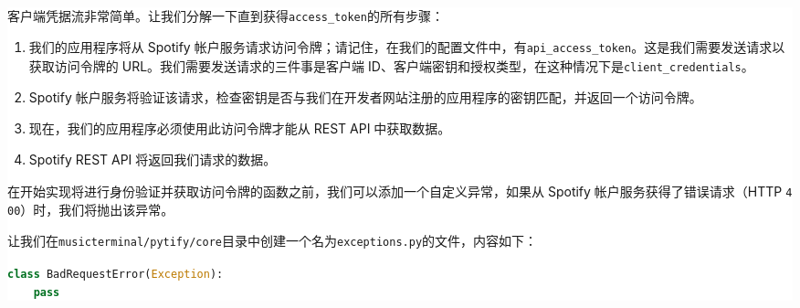 客户端凭据流非常简单。让我们分解一下直到获得`access_token`的所有步骤：

1.  我们的应用程序将从 Spotify 帐户服务请求访问令牌；请记住，在我们的配置文件中，有`api_access_token`。这是我们需要发送请求以获取访问令牌的 URL。我们需要发送请求的三件事是客户端 ID、客户端密钥和授权类型，在这种情况下是`client_credentials`。

1.  Spotify 帐户服务将验证该请求，检查密钥是否与我们在开发者网站注册的应用程序的密钥匹配，并返回一个访问令牌。

1.  现在，我们的应用程序必须使用此访问令牌才能从 REST API 中获取数据。

1.  Spotify REST API 将返回我们请求的数据。

在开始实现将进行身份验证并获取访问令牌的函数之前，我们可以添加一个自定义异常，如果从 Spotify 帐户服务获得了错误请求（HTTP `400`）时，我们将抛出该异常。

让我们在`musicterminal/pytify/core`目录中创建一个名为`exceptions.py`的文件，内容如下：

```py
class BadRequestError(Exception):
    pass
```

